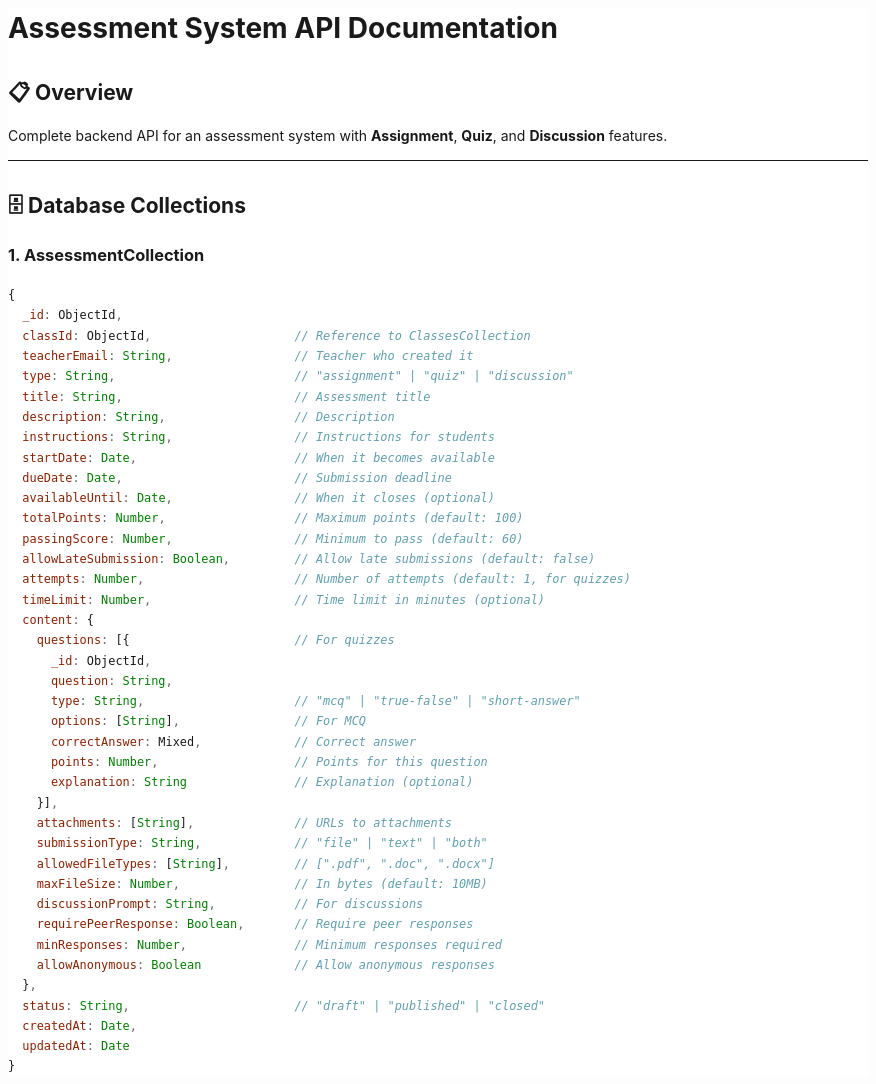 # Assessment System API Documentation

## 📋 Overview

Complete backend API for an assessment system with **Assignment**, **Quiz**, and **Discussion** features.

---

## 🗄️ Database Collections

### 1. AssessmentCollection

```javascript
{
  _id: ObjectId,
  classId: ObjectId,                    // Reference to ClassesCollection
  teacherEmail: String,                 // Teacher who created it
  type: String,                         // "assignment" | "quiz" | "discussion"
  title: String,                        // Assessment title
  description: String,                  // Description
  instructions: String,                 // Instructions for students
  startDate: Date,                      // When it becomes available
  dueDate: Date,                        // Submission deadline
  availableUntil: Date,                 // When it closes (optional)
  totalPoints: Number,                  // Maximum points (default: 100)
  passingScore: Number,                 // Minimum to pass (default: 60)
  allowLateSubmission: Boolean,         // Allow late submissions (default: false)
  attempts: Number,                     // Number of attempts (default: 1, for quizzes)
  timeLimit: Number,                    // Time limit in minutes (optional)
  content: {
    questions: [{                       // For quizzes
      _id: ObjectId,
      question: String,
      type: String,                     // "mcq" | "true-false" | "short-answer"
      options: [String],                // For MCQ
      correctAnswer: Mixed,             // Correct answer
      points: Number,                   // Points for this question
      explanation: String               // Explanation (optional)
    }],
    attachments: [String],              // URLs to attachments
    submissionType: String,             // "file" | "text" | "both"
    allowedFileTypes: [String],         // [".pdf", ".doc", ".docx"]
    maxFileSize: Number,                // In bytes (default: 10MB)
    discussionPrompt: String,           // For discussions
    requirePeerResponse: Boolean,       // Require peer responses
    minResponses: Number,               // Minimum responses required
    allowAnonymous: Boolean             // Allow anonymous responses
  },
  status: String,                       // "draft" | "published" | "closed"
  createdAt: Date,
  updatedAt: Date
}
```
